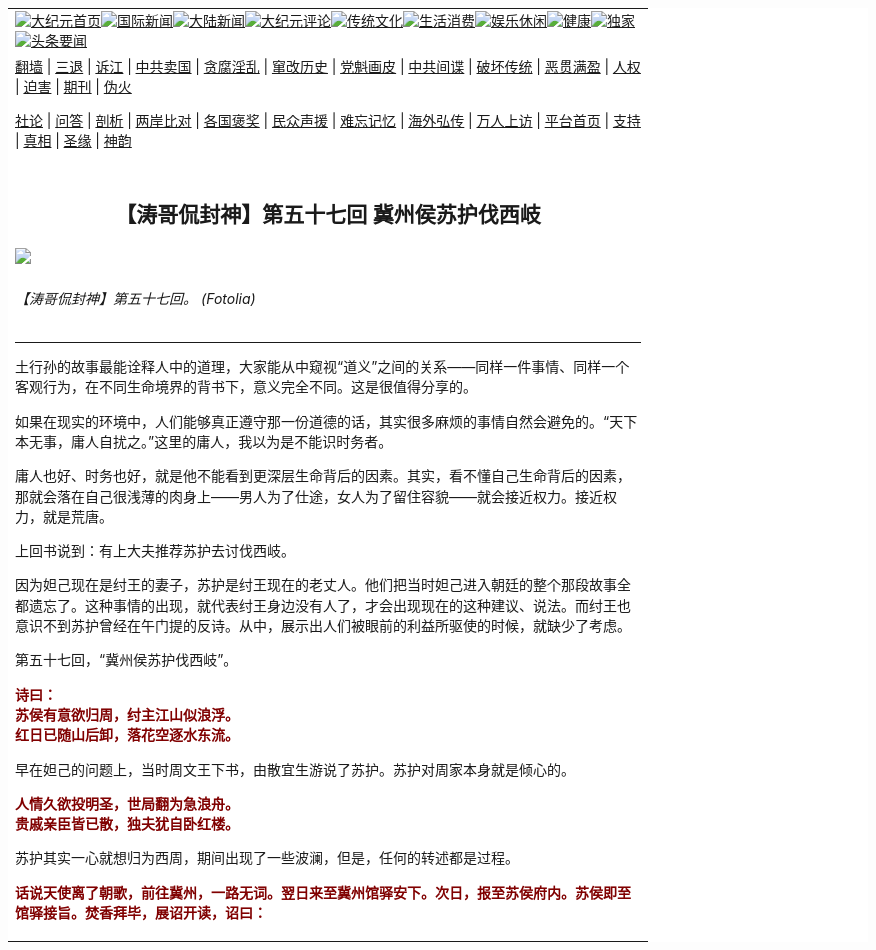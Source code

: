 <a name="1" id="1" target="_blank"></a><span id="1"></span>
<table align=center border="0"><tr><td colspan="2" VALIGN=TOP><a href="https://github.com/adxatu3724/djy/blob/master/gb/nf1351518.md#1"><img src="https://raw.githubusercontent.com/adxatu3724/www/master/t/djy/1.jpg" title="大纪元首页" alt="大纪元首页"></a><a href="https://github.com/adxatu3724/djy/blob/master/gb/n24hr.md#1"><img src="https://raw.githubusercontent.com/adxatu3724/www/master/t/djy/3.jpg" title="国际新闻" alt="国际新闻"></a><a href="https://github.com/adxatu3724/djy/blob/master/gb/nsc413.md#1"><img src="https://raw.githubusercontent.com/adxatu3724/www/master/t/djy/4.jpg" title="大陆新闻" alt="大陆新闻"></a><a href="https://github.com/adxatu3724/djy/blob/master/gb/news392.md#1"><img src="https://raw.githubusercontent.com/adxatu3724/www/master/t/djy/5.jpg" title="大纪元评论" alt="大纪元评论"></a><a href="https://github.com/adxatu3724/djy/blob/master/gb/news2007.md#1"><img src="https://raw.githubusercontent.com/adxatu3724/www/master/t/djy/6.jpg" title="传统文化" alt="传统文化"></a><a href="https://github.com/adxatu3724/djy/blob/master/gb/news2008.md#1"><img src="https://raw.githubusercontent.com/adxatu3724/www/master/t/djy/7.jpg" title="生活消费" alt="生活消费"></a><a href="https://github.com/adxatu3724/djy/blob/master/gb/ncyule.md#1"><img src="https://raw.githubusercontent.com/adxatu3724/www/master/t/djy/8.jpg" title="娱乐休闲" alt="娱乐休闲"></a><a href="https://github.com/adxatu3724/djy/blob/master/gb/nsc1002.md#1"><img src="https://raw.githubusercontent.com/adxatu3724/www/master/t/djy/9.jpg" title="健康" alt="健康"></a><a href="https://github.com/adxatu3724/djy/blob/master/gb/nf6092.md#1"><img src="https://raw.githubusercontent.com/adxatu3724/www/master/t/djy/10a.jpg" title="独家" alt="独家"></a><a href="https://github.com/adxatu3724/djy/blob/master/gb/nf4514.md#1"><img src="https://raw.githubusercontent.com/adxatu3724/www/master/t/djy/12a.jpg" title="头条要闻" alt="头条要闻"></a></td></tr>
<tr><td colspan="2" VALIGN=TOP><a target="_blank" href="https://github.com/adxatu3724/www/blob/master/README.md?zsrh#1">翻墙</a> | <a target="_blank" href="https://github.com/adxatu3724/djy/blob/master/gb/nf5657.md#1">三退</a> | <a target="_blank" href="https://github.com/adxatu3724/djy/blob/master/gb/nf6124.md#1">诉江</a> | <a target="_blank" href="https://github.com/adxatu3724/djy/blob/master/gb/nf1176117.md#1">中共卖国</a> | <a target="_blank" href="https://github.com/adxatu3724/djy/blob/master/gb/nf5773.md#1">贪腐淫乱</a> | <a target="_blank" href="https://github.com/adxatu3724/djy/blob/master/gb/nf1176115.md#1">窜改历史</a> | <a target="_blank" href="https://github.com/adxatu3724/djy/blob/master/gb/nf1176107.md#1">党魁画皮</a> | <a target="_blank" href="https://github.com/adxatu3724/djy/blob/master/gb/nf1320400.md#1">中共间谍</a> | <a target="_blank" href="https://github.com/adxatu3724/djy/blob/master/gb/nf1176114.md#1">破坏传统</a> | <a target="_blank" href="https://github.com/adxatu3724/ntdtv/blob/master/gb/prog447_1.md#1">恶贯满盈</a> | <a target="_blank" href="https://github.com/adxatu3724/djy/blob/master/gb/ncid278.md#1">人权</a> | <a target="_blank" href="https://github.com/adxatu3724/djy/blob/master/gb/nf1176111.md#1">迫害</a> | <a target="_blank" href="https://gitlab.com/szzdlab/mh-qikan/blob/master/README.md#1">期刊</a> | <a target="_blank" href="https://github.com/adxatu3724/djy/blob/master/gb/nf5562.md#1">伪火</a></p><p><a target="_blank" href="https://github.com/adxatu3724/djy/blob/master/gb/9p.md#1">社论</a> | <a target="_blank" href="https://github.com/adxatu3724/djy/blob/master/gb/nf4378.md#1">问答</a> | <a target="_blank" href="https://github.com/adxatu3724/djy/blob/master/gb/nf5792.md#1">剖析</a> | <a target="_blank" href="https://github.com/adxatu3724/djy/blob/master/gb/nf5735.md#1">两岸比对</a> | <a target="_blank" href="https://github.com/adxatu3724/djy/blob/master/gb/nf6119.md#1">各国褒奖</a> | <a target="_blank" href="https://github.com/adxatu3724/djy/blob/master/gb/nf6120.md#1">民众声援</a> | <a target="_blank" href="https://github.com/adxatu3724/djy/blob/master/gb/nf1188594.md#1">难忘记忆</a> | <a target="_blank" href="https://github.com/adxatu3724/djy/blob/master/gb/nf3180.md#1">海外弘传</a> | <a target="_blank" href="https://github.com/adxatu3724/djy/blob/master/gb/nf5410.md#1">万人上访</a> | <a target="_blank" href="https://github.com/adxatu3724/www/blob/master/README.md?zsrh#1">平台首页</a> | <a target="_blank" href="https://github.com/adxatu3724/djy/blob/master/gb/nf4386.md#1">支持</a> | <a target="_blank" href="https://github.com/adxatu3724/djy/blob/master/gb/nf4389.md#1">真相</a> | <a target="_blank" href="https://github.com/adxatu3724/djy/blob/master/gb/nf5790.md#1">圣缘</a> | <a target="_blank" href="https://github.com/adxatu3724/djy/blob/master/gb/nf4786.md#1">神韵</a></td></tr>
<tr><td VALIGN=TOP width="626"><h2 align=center>【涛哥侃封神】第五十七回  冀州侯苏护伐西岐</h2>
<img width="600" src="https://i.epochtimes.com/assets/uploads/2021/08/id13172329-111022221042100445-600x400.jpg" />
<h6>【涛哥侃封神】第五十七回。 (Fotolia)
</h6>
<hr>
<p>土行孙的故事最能诠释人中的道理，大家能从中窥视“道义”之间的关系——同样一件事情、同样一个客观行为，在不同生命境界的背书下，意义完全不同。这是很值得分享的。</p>
<p>如果在现实的环境中，人们能够真正遵守那一份道德的话，其实很多麻烦的事情自然会避免的。“天下本无事，庸人自扰之。”这里的庸人，我以为是不能识时务者。</p>
<p>庸人也好、时务也好，就是他不能看到更深层生命背后的因素。其实，看不懂自己生命背后的因素，那就会落在自己很浅薄的肉身上——男人为了仕途，女人为了留住容貌——就会接近权力。接近权力，就是荒唐。</p>
<p>上回书说到：有上大夫推荐苏护去讨伐西岐。</p>
<p>因为妲己现在是纣王的妻子，苏护是纣王现在的老丈人。他们把当时妲己进入朝廷的整个那段故事全都遗忘了。这种事情的出现，就代表纣王身边没有人了，才会出现现在的这种建议、说法。而纣王也意识不到苏护曾经在午门提的反诗。从中，展示出人们被眼前的利益所驱使的时候，就缺少了考虑。</p>
<p>第五十七回，“冀州侯苏护伐西岐”。</p>
<p><strong><span style="color: #800000;">诗曰：</span></strong><br />
<strong><span style="color: #800000;">苏侯有意欲归周，纣主江山似浪浮。</span></strong><br />
<strong><span style="color: #800000;">红日已随山后卸，落花空逐水东流。</span></strong></p>
<p>早在妲己的问题上，当时周文王下书，由散宜生游说了苏护。苏护对周家本身就是倾心的。</p>
<p><strong><span style="color: #800000;">人情久欲投明圣，世局翻为急浪舟。</span></strong><br />
<strong><span style="color: #800000;">贵戚亲臣皆已散，独夫犹自卧红楼。</span></strong></p>
<p>苏护其实一心就想归为西周，期间出现了一些波澜，但是，任何的转述都是过程。</p>
<p><strong><span style="color: #800000;">话说天使离了朝歌，前往冀州，一路无词。翌日来至冀州馆驿安下。次日，报至苏侯府内。苏侯即至馆驿接旨。焚香拜毕，展诏开读，诏曰：</span></strong><br />